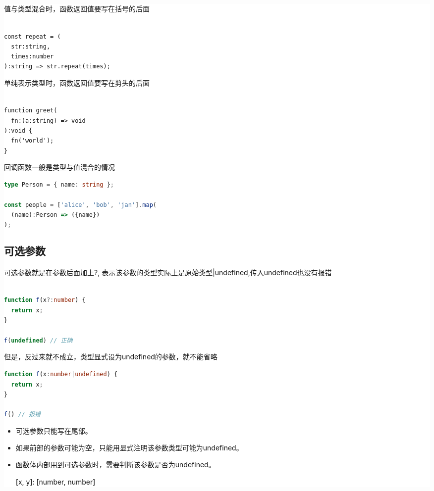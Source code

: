 值与类型混合时，函数返回值要写在括号的后面

```TypeScript{4}

const repeat = (
  str:string,
  times:number
):string => str.repeat(times);

```
单纯表示类型时，函数返回值要写在剪头的后面

```TypeScript{2}

function greet(
  fn:(a:string) => void
):void {
  fn('world');
}
```

回调函数一般是类型与值混合的情况

```TypeScript
type Person = { name: string };

const people = ['alice', 'bob', 'jan'].map(
  (name):Person => ({name})
);
```
## 可选参数

可选参数就是在参数后面加上?, 表示该参数的类型实际上是原始类型|undefined,传入undefined也没有报错

```TypeScript

function f(x?:number) {
  return x;
}

f(undefined) // 正确

```
但是，反过来就不成立，类型显式设为undefined的参数，就不能省略

```TypeScript
function f(x:number|undefined) {
  return x;
}

f() // 报错
```

* 可选参数只能写在尾部。
* 如果前部的参数可能为空，只能用显式注明该参数类型可能为undefined。
* 函数体内部用到可选参数时，需要判断该参数是否为undefined。


  [x, y]: [number, number]